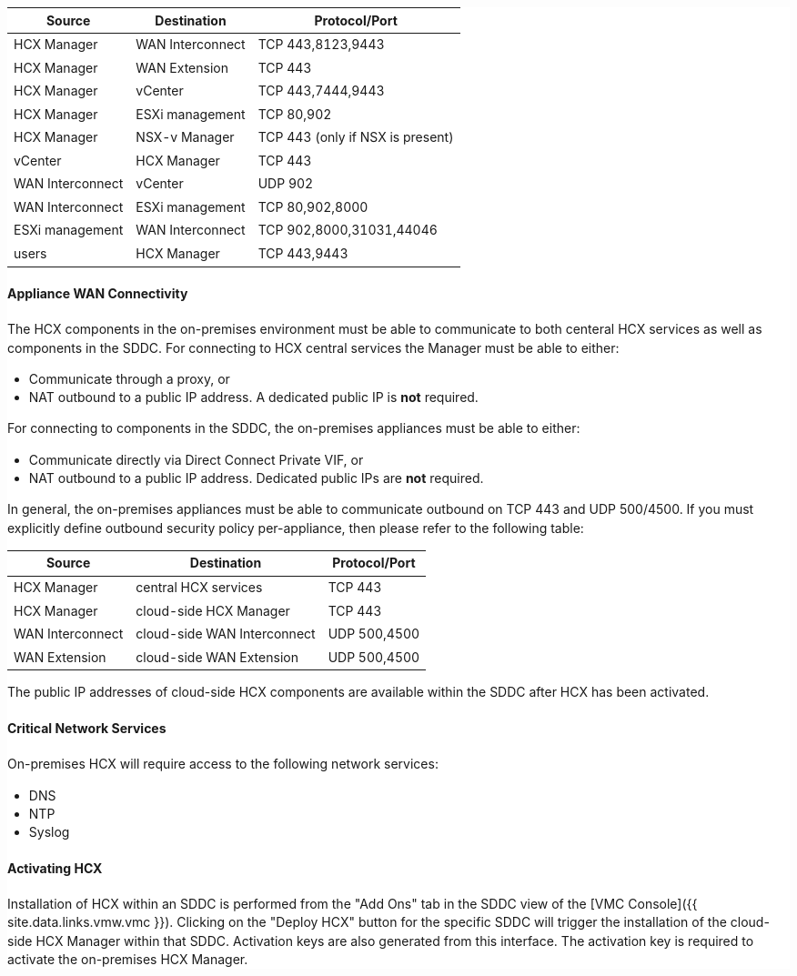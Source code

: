 Source           | Destination      | Protocol/Port
-----------------|------------------|---------------
HCX Manager      | WAN Interconnect | TCP 443,8123,9443
HCX Manager      | WAN Extension    | TCP 443
HCX Manager      | vCenter          | TCP 443,7444,9443
HCX Manager      | ESXi management  | TCP 80,902
HCX Manager      | NSX-v Manager    | TCP 443 (only if NSX is present)
vCenter          | HCX Manager      | TCP 443
WAN Interconnect | vCenter          | UDP 902
WAN Interconnect | ESXi management  | TCP 80,902,8000
ESXi management  | WAN Interconnect | TCP 902,8000,31031,44046
users            | HCX Manager      | TCP 443,9443



#### Appliance WAN Connectivity
The HCX components in the on-premises environment must be able to communicate to both centeral HCX services as well as components in the SDDC. For connecting to HCX central services the Manager must be able to either:
* Communicate through a proxy, or
* NAT outbound to a public IP address. A dedicated public IP is **not** required.

For connecting to components in the SDDC, the on-premises appliances must be able to either:
* Communicate directly via Direct Connect Private VIF, or
* NAT outbound to a public IP address. Dedicated public IPs are **not** required.

In general, the on-premises appliances must be able to communicate outbound on TCP 443 and UDP 500/4500. If you must explicitly define outbound security policy per-appliance, then please refer to the following table:

Source           | Destination                 | Protocol/Port
-----------------|-----------------------------|---------------
HCX Manager      | central HCX services        | TCP 443
HCX Manager      | cloud-side HCX Manager      | TCP 443
WAN Interconnect | cloud-side WAN Interconnect | UDP 500,4500
WAN Extension    | cloud-side WAN Extension    | UDP 500,4500

The public IP addresses of cloud-side HCX components are available within the SDDC after HCX has been activated.



#### Critical Network Services
On-premises HCX will require access to the following network services:
* DNS
* NTP
* Syslog



#### Activating HCX
Installation of HCX within an SDDC is performed from the "Add Ons" tab in the SDDC view of the [VMC Console]({{ site.data.links.vmw.vmc }}). Clicking on the "Deploy HCX" button for the specific SDDC will trigger the installation of the cloud-side HCX Manager within that SDDC. Activation keys are also generated from this interface. The activation key is required to activate the on-premises HCX Manager.
